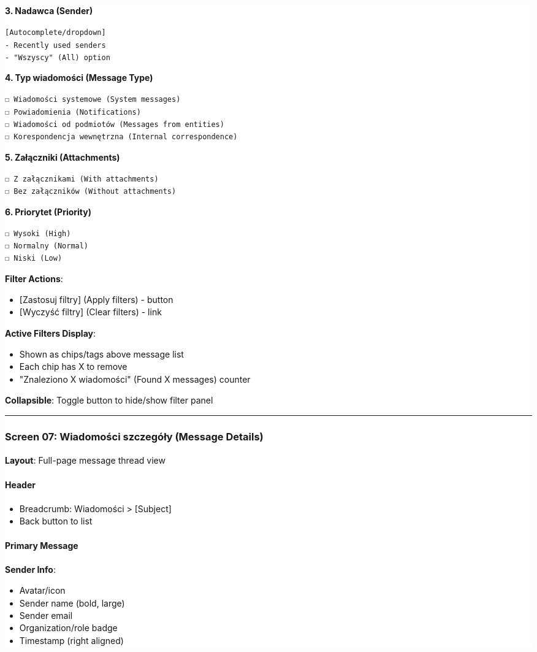 **3. Nadawca (Sender)**
```
[Autocomplete/dropdown]
- Recently used senders
- "Wszyscy" (All) option
```

**4. Typ wiadomości (Message Type)**
```
☐ Wiadomości systemowe (System messages)
☐ Powiadomienia (Notifications)
☐ Wiadomości od podmiotów (Messages from entities)
☐ Korespondencja wewnętrzna (Internal correspondence)
```

**5. Załączniki (Attachments)**
```
☐ Z załącznikami (With attachments)
☐ Bez załączników (Without attachments)
```

**6. Priorytet (Priority)**
```
☐ Wysoki (High)
☐ Normalny (Normal)
☐ Niski (Low)
```

**Filter Actions**:
- [Zastosuj filtry] (Apply filters) - button
- [Wyczyść filtry] (Clear filters) - link

**Active Filters Display**:
- Shown as chips/tags above message list
- Each chip has X to remove
- "Znaleziono X wiadomości" (Found X messages) counter

**Collapsible**: Toggle button to hide/show filter panel

---

### Screen 07: Wiadomości szczegóły (Message Details)

**Layout**: Full-page message thread view

#### Header
- Breadcrumb: Wiadomości > [Subject]
- Back button to list

#### Primary Message

**Sender Info**:
- Avatar/icon
- Sender name (bold, large)
- Sender email
- Organization/role badge
- Timestamp (right aligned)
